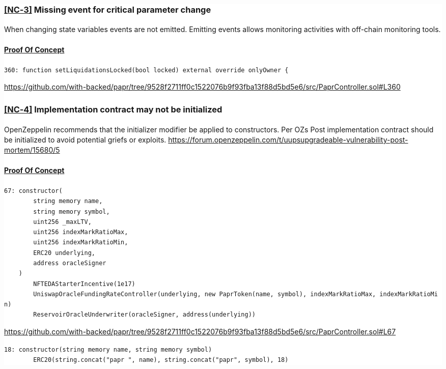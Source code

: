 



### <a href="#Summary">[NC&#x2011;3]</a><a name="NC&#x2011;3"> Missing event for critical parameter change

When changing state variables events are not emitted. Emitting events allows monitoring activities with off-chain monitoring tools.

#### <ins>Proof Of Concept</ins>


```solidity
360: function setLiquidationsLocked(bool locked) external override onlyOwner {
```

https://github.com/with-backed/papr/tree/9528f2711ff0c1522076b9f93fba13f88d5bd5e6/src/PaprController.sol#L360







### <a href="#Summary">[NC&#x2011;4]</a><a name="NC&#x2011;4"> Implementation contract may not be initialized

OpenZeppelin recommends that the initializer modifier be applied to constructors. 
Per OZs Post implementation contract should be initialized to avoid potential griefs or exploits.
https://forum.openzeppelin.com/t/uupsupgradeable-vulnerability-post-mortem/15680/5

#### <ins>Proof Of Concept</ins>


```solidity
67: constructor(
        string memory name,
        string memory symbol,
        uint256 _maxLTV,
        uint256 indexMarkRatioMax,
        uint256 indexMarkRatioMin,
        ERC20 underlying,
        address oracleSigner
    )
        NFTEDAStarterIncentive(1e17)
        UniswapOracleFundingRateController(underlying, new PaprToken(name, symbol), indexMarkRatioMax, indexMarkRatioMin)
        ReservoirOracleUnderwriter(oracleSigner, address(underlying))
```

https://github.com/with-backed/papr/tree/9528f2711ff0c1522076b9f93fba13f88d5bd5e6/src/PaprController.sol#L67

```solidity
18: constructor(string memory name, string memory symbol)
        ERC20(string.concat("papr ", name), string.concat("papr", symbol), 18)
```
